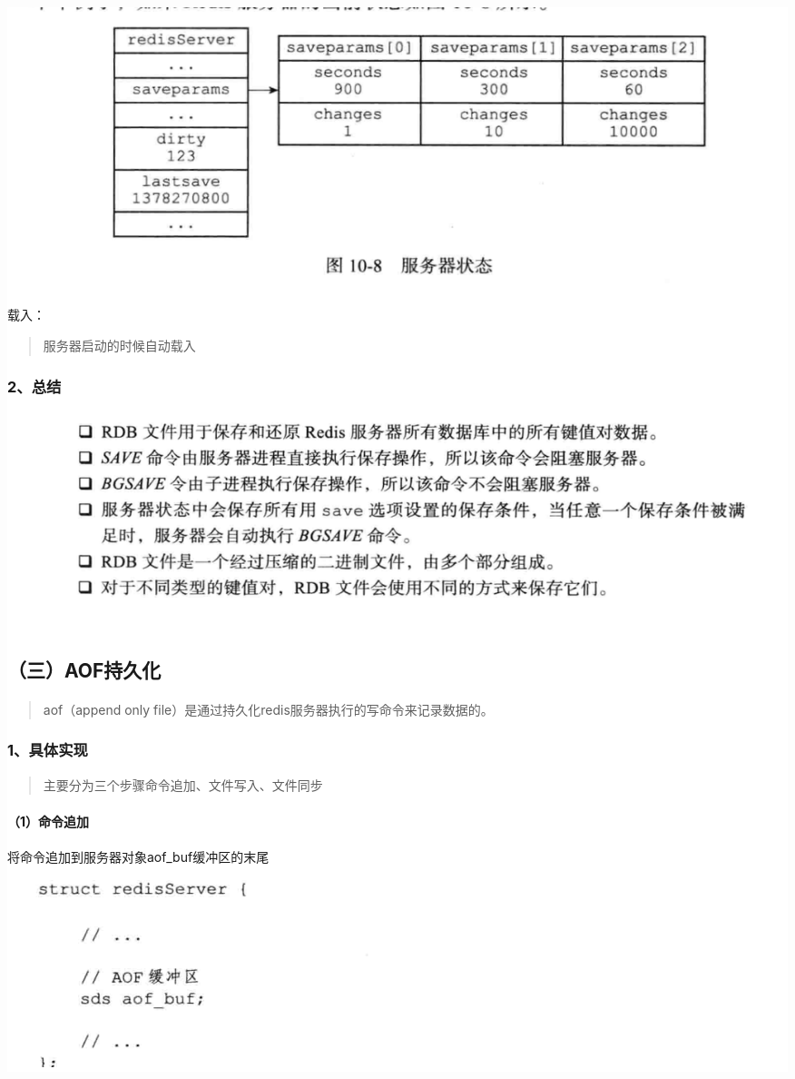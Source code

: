 ![image-20210918163350833](redis.assets/image-20210918163350833.png)

载入：

> 服务器启动的时候自动载入

### 2、总结

![image-20210918163558554](redis.assets/image-20210918163558554.png)

## （三）AOF持久化

> aof（append only file）是通过持久化redis服务器执行的写命令来记录数据的。

### 1、具体实现

> 主要分为三个步骤命令追加、文件写入、文件同步

#### （1）命令追加

将命令追加到服务器对象aof_buf缓冲区的末尾

![image-20210918164640241](redis.assets/image-20210918164640241.png)
